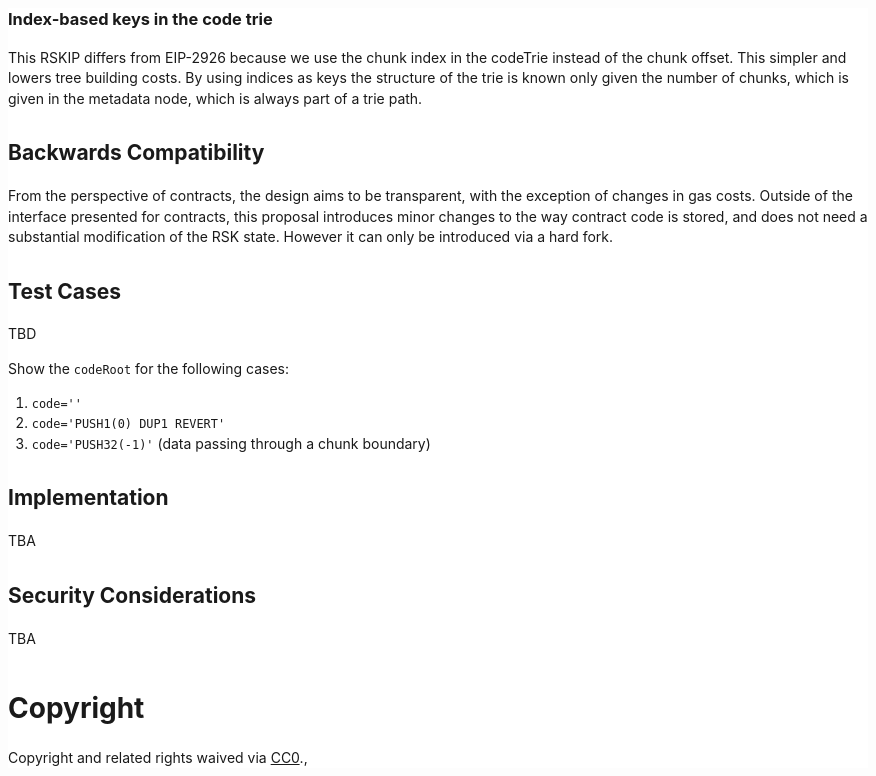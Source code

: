 ### Index-based keys in the code trie

This RSKIP differs from EIP-2926 because we use the chunk index in the codeTrie instead of the chunk offset. This simpler and lowers tree building costs. By using indices as keys the structure of the trie is known only given the number of chunks, which is given in the metadata node, which is always part of a trie path.

## Backwards Compatibility

From the perspective of contracts, the design aims to be transparent, with the exception of changes in gas costs. Outside of the interface presented for contracts, this proposal introduces minor changes to the way contract code is stored, and does not need a substantial modification of the RSK state. However it can only be introduced via a hard fork.

## Test Cases

TBD

Show the `codeRoot` for the following cases:

1. `code=''`
2. `code='PUSH1(0) DUP1 REVERT'`
3. `code='PUSH32(-1)'` (data passing through a chunk boundary)

## Implementation

TBA

## Security Considerations

TBA
# **Copyright**

Copyright and related rights waived via [CC0](https://creativecommons.org/publicdomain/zero/1.0/).,

 
